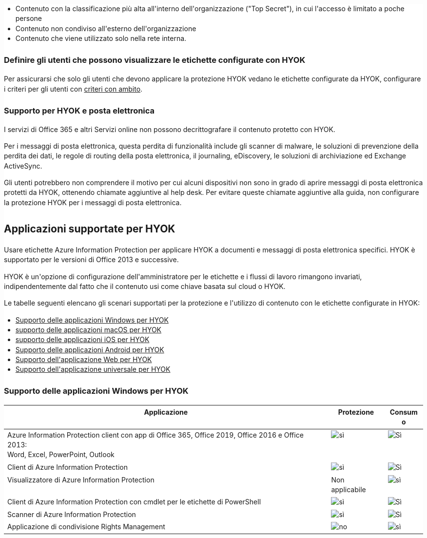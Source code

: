 - Contenuto con la classificazione più alta all'interno dell'organizzazione ("Top Secret"), in cui l'accesso è limitato a poche persone
- Contenuto non condiviso all'esterno dell'organizzazione
- Contenuto che viene utilizzato solo nella rete interna.

### <a name="define-the-users-who-can-see-hyok-configured-labels"></a>Definire gli utenti che possono visualizzare le etichette configurate con HYOK

Per assicurarsi che solo gli utenti che devono applicare la protezione HYOK vedano le etichette configurate da HYOK, configurare i criteri per gli utenti con [criteri con ambito](configure-policy-scope.md).

### <a name="hyok-and-email-support"></a>Supporto per HYOK e posta elettronica

I servizi di Office 365 e altri Servizi online non possono decrittografare il contenuto protetto con HYOK.

Per i messaggi di posta elettronica, questa perdita di funzionalità include gli scanner di malware, le soluzioni di prevenzione della perdita dei dati, le regole di routing della posta elettronica, il journaling, eDiscovery, le soluzioni di archiviazione ed Exchange ActiveSync.

Gli utenti potrebbero non comprendere il motivo per cui alcuni dispositivi non sono in grado di aprire messaggi di posta elettronica protetti da HYOK, ottenendo chiamate aggiuntive al help desk. Per evitare queste chiamate aggiuntive alla guida, non configurare la protezione HYOK per i messaggi di posta elettronica.

## <a name="supported-applications-for-hyok"></a>Applicazioni supportate per HYOK

Usare etichette Azure Information Protection per applicare HYOK a documenti e messaggi di posta elettronica specifici. HYOK è supportato per le versioni di Office 2013 e successive.

HYOK è un'opzione di configurazione dell'amministratore per le etichette e i flussi di lavoro rimangono invariati, indipendentemente dal fatto che il contenuto usi come chiave basata sul cloud o HYOK.

Le tabelle seguenti elencano gli scenari supportati per la protezione e l'utilizzo di contenuto con le etichette configurate in HYOK:

- [Supporto delle applicazioni Windows per HYOK](#windows-application-support-for-hyok)
- [supporto delle applicazioni macOS per HYOK](#macos-application-support-for-hyok)
- [supporto delle applicazioni iOS per HYOK](#ios-application-support-for-hyok)
- [Supporto delle applicazioni Android per HYOK](#android-application-support-for-hyok)
- [Supporto dell'applicazione Web per HYOK](#web-application-support-for-hyok)
- [Supporto dell'applicazione universale per HYOK](#universal-application-support-for-hyok)


### <a name="windows-application-support-for-hyok"></a>Supporto delle applicazioni Windows per HYOK

|Applicazione  |Protezione  |Consumo  |
|---------|---------|---------|
|Azure Information Protection client con app di Office 365, Office 2019, Office 2016 e Office 2013:</br>Word, Excel, PowerPoint, Outlook     | ![sì](media/yes-icon.png)        | ![Sì](media/yes-icon.png)        |
|Client di Azure Information Protection     | ![sì](media/yes-icon.png)        | ![Sì](media/yes-icon.png) |
|Visualizzatore di Azure Information Protection     |   Non applicabile      |  ![sì](media/yes-icon.png)       |
|Client di Azure Information Protection con cmdlet per le etichette di PowerShell     | ![sì](media/yes-icon.png)        | ![Sì](media/yes-icon.png)        |
|Scanner di Azure Information Protection     |![sì](media/yes-icon.png)       |   ![Sì](media/yes-icon.png)      |
|Applicazione di condivisione Rights Management     |  ![no](media/no-icon.png)    |  ![sì](media/yes-icon.png)       |
